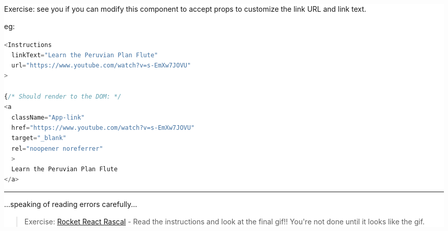 Exercise: see you if you can modify this component to accept props to customize the link URL and link text.

eg:

```js
<Instructions
  linkText="Learn the Peruvian Plan Flute"
  url="https://www.youtube.com/watch?v=s-EmXw7JOVU"
>

{/* Should render to the DOM: */
<a
  className="App-link"
  href="https://www.youtube.com/watch?v=s-EmXw7JOVU"
  target="_blank"
  rel="noopener noreferrer" 
  >
  Learn the Peruvian Plan Flute
</a>
```



----

...speaking of reading errors carefully...

> Exercise: [Rocket React Rascal](https://github.com/PrimeAcademy/rocket-react-rascal) - Read the instructions and look at the final gif!! You're not done until it looks like the gif.
